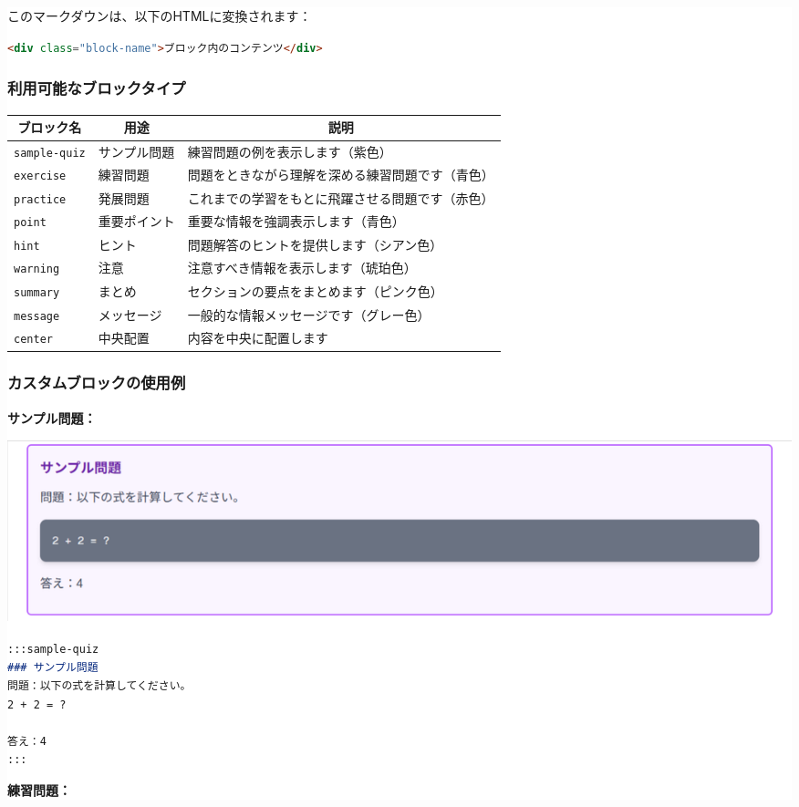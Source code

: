 このマークダウンは、以下のHTMLに変換されます：

```html
<div class="block-name">ブロック内のコンテンツ</div>
```

### 利用可能なブロックタイプ

| ブロック名 | 用途 | 説明 |
|-----------|------|------|
| `sample-quiz` | サンプル問題 | 練習問題の例を表示します（紫色） |
| `exercise` | 練習問題 | 問題をときながら理解を深める練習問題です（青色） |
| `practice` | 発展問題 | これまでの学習をもとに飛躍させる問題です（赤色） |
| `point` | 重要ポイント | 重要な情報を強調表示します（青色） |
| `hint` | ヒント | 問題解答のヒントを提供します（シアン色） |
| `warning` | 注意 | 注意すべき情報を表示します（琥珀色） |
| `summary` | まとめ | セクションの要点をまとめます（ピンク色） |
| `message` | メッセージ | 一般的な情報メッセージです（グレー色） |
| `center` | 中央配置 | 内容を中央に配置します |

### カスタムブロックの使用例


**サンプル問題：**

![w=60% center](assets/sample-quiz.png)

```markdown
:::sample-quiz
### サンプル問題
問題：以下の式を計算してください。
2 + 2 = ?

答え：4
:::
```
**練習問題：**
